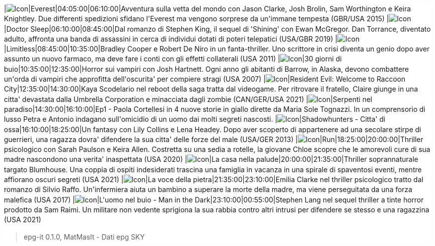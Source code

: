 |![Icon](https://guidatv.sky.it/uuid/fcd15a25-268a-4cad-8abb-57a25cd69eb6/cover?md5ChecksumParam=ab5ba713bc300db5c01605b19ed4edf1)|Everest|04:05:00|06:10:00|Avventura sulla vetta del mondo con Jason Clarke, Josh Brolin, Sam Worthington e Keira Knightley. Due differenti spedizioni sfidano l&#039;Everest ma vengono sorprese da un&#039;immane tempesta (GBR/USA 2015)
|![Icon](https://guidatv.sky.it/uuid/13337956-1eb1-4376-9ffc-1fb722f6fc71/cover?md5ChecksumParam=973854447da85f323505bbc5699381e6)|Doctor Sleep|06:10:00|08:45:00|Dal romanzo di Stephen King, il sequel di &#039;Shining&#039; con Ewan McGregor. Dan Torrance, diventato adulto, affronta una banda di assassini in cerca di individui dotati di poteri telepatici (USA/GBR 2019)
|![Icon](https://guidatv.sky.it/uuid/c2d524b3-ffae-484f-8604-d7e3df80f980/cover?md5ChecksumParam=c37681003a4d2ce726739f7faa1e73b9)|Limitless|08:45:00|10:35:00|Bradley Cooper e Robert De Niro in un fanta-thriller. Uno scrittore in crisi diventa un genio dopo aver assunto un nuovo farmaco, ma deve fare i conti con gli effetti collaterali (USA 2011)
|![Icon](https://guidatv.sky.it/uuid/57d59fbe-5d88-4859-a2da-d6d98e77c375/cover?md5ChecksumParam=6f4381a50572f7b2032a8f0fe135a63a)|30 giorni di buio|10:35:00|12:35:00|Horror sui vampiri con Josh Hartnett. Ogni anno gli abitanti di Barrow, in Alaska, devono combattere un&#039;orda di vampiri che approfitta dell&#039;oscurita&#039; per compiere stragi (USA 2007)
|![Icon](https://guidatv.sky.it/uuid/8dc08dc5-72aa-4823-8909-a1b9bd8d95d1/cover?md5ChecksumParam=a9b71e4a3f12814727b3d1bc107ebab2)|Resident Evil: Welcome to Raccoon City|12:35:00|14:30:00|Kaya Scodelario nel reboot della saga tratta dal videogame. Per ritrovare il fratello, Claire giunge in una citta&#039; devastata dalla Umbrella Corporation e minacciata dagli zombie (CAN/GER/USA 2021)
|![Icon](https://guidatv.sky.it/uuid/62fa05e8-db3b-414a-8579-994a7d54110e/cover?md5ChecksumParam=102df46db2c8d7bbb4e4ec2367c6af68)|Serpenti nel paradiso|14:30:00|16:10:00|Ep1 - Paola Cortellesi in 4 nuove storie in giallo dirette da Maria Sole Tognazzi. In un comprensorio di lusso Petra e Antonio indagano sull&#039;omicidio di un uomo dai molti segreti nascosti.
|![Icon](https://guidatv.sky.it/uuid/f1ef5f8a-26a9-46d6-962c-0fb22ab5c3e6/cover?md5ChecksumParam=1610321dd926c94d0bdf20f9d7330731)|Shadowhunters - Citta&#039; di ossa|16:10:00|18:25:00|Un fantasy con Lily Collins e Lena Headey. Dopo aver scoperto di appartenere ad una secolare stirpe di guerrieri, una ragazza dovra&#039; difendere la sua citta&#039; delle forze del male (USA/GER 2013)
|![Icon](https://guidatv.sky.it/uuid/dd630a95-d394-40ba-80ef-f5fe0247afe0/cover?md5ChecksumParam=849de12d4d170e850832331efae39db0)|Run|18:25:00|20:00:00|Thriller psicologico con Sarah Paulson e Keira Allen. Costretta su una sedia a rotelle, la giovane Chloe scopre che le amorevoli cure di sua madre nascondono una verita&#039; inaspettata (USA 2020)
|![Icon](https://guidatv.sky.it/uuid/df0b6f12-ef66-41c5-b22e-3491b81ffa6b/cover?md5ChecksumParam=f11398763f8b6ad6c7bbf2fdc31130ff)|La casa nella palude|20:00:00|21:35:00|Thriller soprannaturale targato Blumhouse. Una coppia di ospiti indesiderati trascina una famiglia in vacanza in una spirale di spaventosi eventi, mentre affiorano oscuri segreti (USA 2021)
|![Icon](https://guidatv.sky.it/uuid/cb801e7c-1753-43bd-8a31-b09ebe960119/cover?md5ChecksumParam=683e8f0943b64a250d3ec0132d9abb77)|La voce della pietra|21:35:00|23:10:00|Emilia Clarke nel thriller psicologico tratto dal romanzo di Silvio Raffo. Un&#039;infermiera aiuta un bambino a superare la morte della madre, ma viene perseguitata da una forza malefica (USA 2017)
|![Icon](https://guidatv.sky.it/uuid/14bc4a40-4e42-4c92-9ce0-a9d286592d9a/cover?md5ChecksumParam=02d883d7035b7cf80d02266126da6de2)|L&#039;uomo nel buio - Man in the Dark|23:10:00|00:55:00|Stephen Lang nel sequel thriller a tinte horror prodotto da Sam Raimi. Un militare non vedente sprigiona la sua rabbia contro altri intrusi per difendere se stesso e una ragazzina (USA 2021)



 > epg-it 0.1.0, MatMasIt - Dati epg SKY